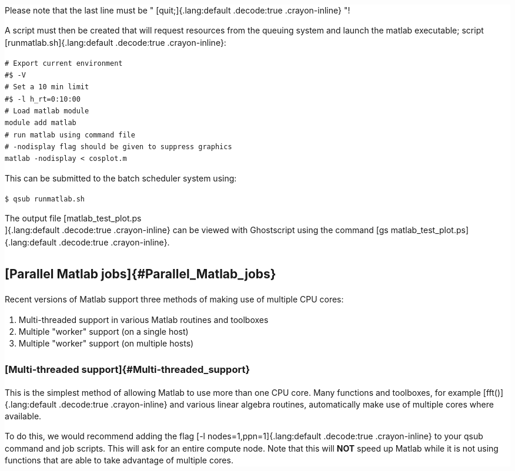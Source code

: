 Please note that the last line must be " [quit;]{.lang:default
.decode:true .crayon-inline} "!

A script must then be created that will request resources from the
queuing system and launch the matlab executable; script
[runmatlab.sh]{.lang:default .decode:true .crayon-inline}:

    # Export current environment  
    #$ -V
    # Set a 10 min limit
    #$ -l h_rt=0:10:00
    # Load matlab module
    module add matlab
    # run matlab using command file
    # -nodisplay flag should be given to suppress graphics
    matlab -nodisplay < cosplot.m

This can be submitted to the batch scheduler system using:

     
    $ qsub runmatlab.sh

The output file [matlab\_test\_plot.ps\
]{.lang:default .decode:true .crayon-inline} can be viewed with
Ghostscript using the command [gs matlab\_test\_plot.ps]{.lang:default
.decode:true .crayon-inline}.

[Parallel Matlab jobs]{#Parallel_Matlab_jobs}
---------------------------------------------

Recent versions of Matlab support three methods of making use of
multiple CPU cores:

1.  Multi-threaded support in various Matlab routines and toolboxes
2.  Multiple \"worker\" support (on a single host)
3.  Multiple \"worker\" support (on multiple hosts)

### [Multi-threaded support]{#Multi-threaded_support}

This is the simplest method of allowing Matlab to use more than one CPU
core. Many functions and toolboxes, for example [fft()]{.lang:default
.decode:true .crayon-inline} and various linear algebra routines,
automatically make use of multiple cores where available.

To do this, we would recommend adding the flag [-l
nodes=1,ppn=1]{.lang:default .decode:true .crayon-inline} to your qsub
command and job scripts. This will ask for an entire compute node. Note
that this will **NOT** speed up Matlab while it is not using functions
that are able to take advantage of multiple cores.
